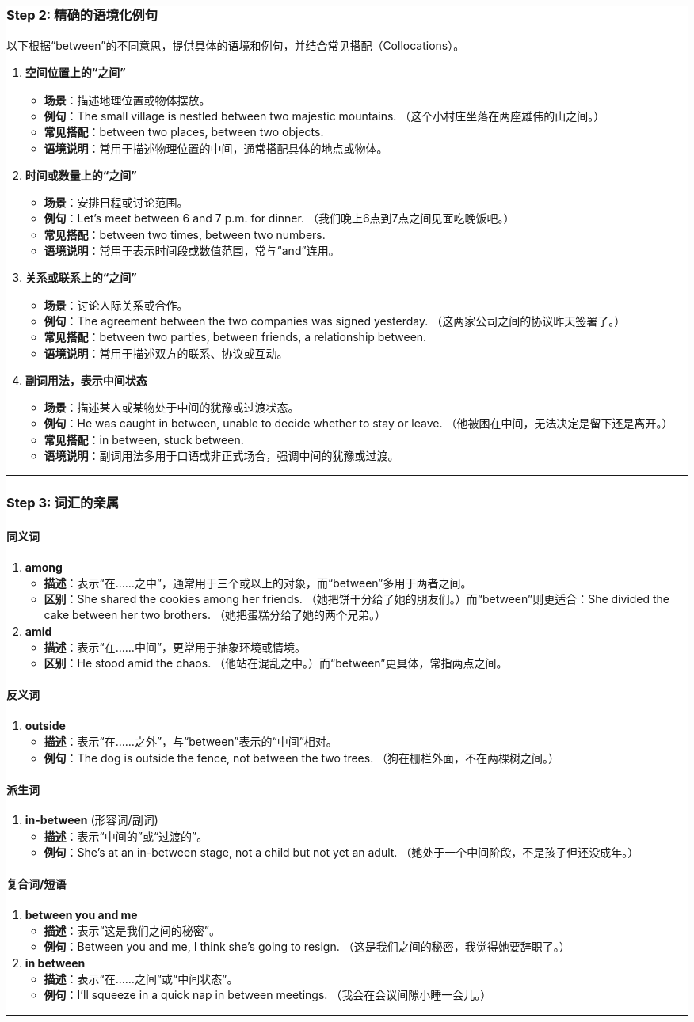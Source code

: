 
### **Step 2: 精确的语境化例句**

以下根据“between”的不同意思，提供具体的语境和例句，并结合常见搭配（Collocations）。

1. **空间位置上的“之间”**
   - **场景**：描述地理位置或物体摆放。
   - **例句**：The small village is nestled between two majestic mountains. （这个小村庄坐落在两座雄伟的山之间。）
   - **常见搭配**：between two places, between two objects.
   - **语境说明**：常用于描述物理位置的中间，通常搭配具体的地点或物体。

2. **时间或数量上的“之间”**
   - **场景**：安排日程或讨论范围。
   - **例句**：Let’s meet between 6 and 7 p.m. for dinner. （我们晚上6点到7点之间见面吃晚饭吧。）
   - **常见搭配**：between two times, between two numbers.
   - **语境说明**：常用于表示时间段或数值范围，常与“and”连用。

3. **关系或联系上的“之间”**
   - **场景**：讨论人际关系或合作。
   - **例句**：The agreement between the two companies was signed yesterday. （这两家公司之间的协议昨天签署了。）
   - **常见搭配**：between two parties, between friends, a relationship between.
   - **语境说明**：常用于描述双方的联系、协议或互动。

4. **副词用法，表示中间状态**
   - **场景**：描述某人或某物处于中间的犹豫或过渡状态。
   - **例句**：He was caught in between, unable to decide whether to stay or leave. （他被困在中间，无法决定是留下还是离开。）
   - **常见搭配**：in between, stuck between.
   - **语境说明**：副词用法多用于口语或非正式场合，强调中间的犹豫或过渡。

---

### **Step 3: 词汇的亲属**

#### **同义词**
1. **among**  
   - **描述**：表示“在……之中”，通常用于三个或以上的对象，而“between”多用于两者之间。  
   - **区别**：She shared the cookies among her friends. （她把饼干分给了她的朋友们。）而“between”则更适合：She divided the cake between her two brothers. （她把蛋糕分给了她的两个兄弟。）
2. **amid**  
   - **描述**：表示“在……中间”，更常用于抽象环境或情境。  
   - **区别**：He stood amid the chaos. （他站在混乱之中。）而“between”更具体，常指两点之间。

#### **反义词**
1. **outside**  
   - **描述**：表示“在……之外”，与“between”表示的“中间”相对。  
   - **例句**：The dog is outside the fence, not between the two trees. （狗在栅栏外面，不在两棵树之间。）

#### **派生词**
1. **in-between** (形容词/副词)  
   - **描述**：表示“中间的”或“过渡的”。  
   - **例句**：She’s at an in-between stage, not a child but not yet an adult. （她处于一个中间阶段，不是孩子但还没成年。）

#### **复合词/短语**
1. **between you and me**  
   - **描述**：表示“这是我们之间的秘密”。  
   - **例句**：Between you and me, I think she’s going to resign. （这是我们之间的秘密，我觉得她要辞职了。）
2. **in between**  
   - **描述**：表示“在……之间”或“中间状态”。  
   - **例句**：I’ll squeeze in a quick nap in between meetings. （我会在会议间隙小睡一会儿。）

---